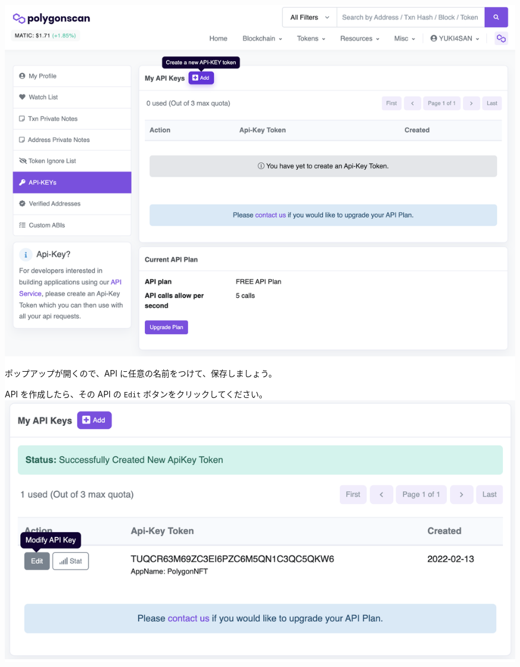 ![](/public/images/Polygon-Generative-NFT/section-3/3_2_9.png)

ポップアップが開くので、API に任意の名前をつけて、保存しましょう。

API を作成したら、その API の `Edit` ボタンをクリックしてください。
![](/public/images/Polygon-Generative-NFT/section-3/3_2_10.png)
